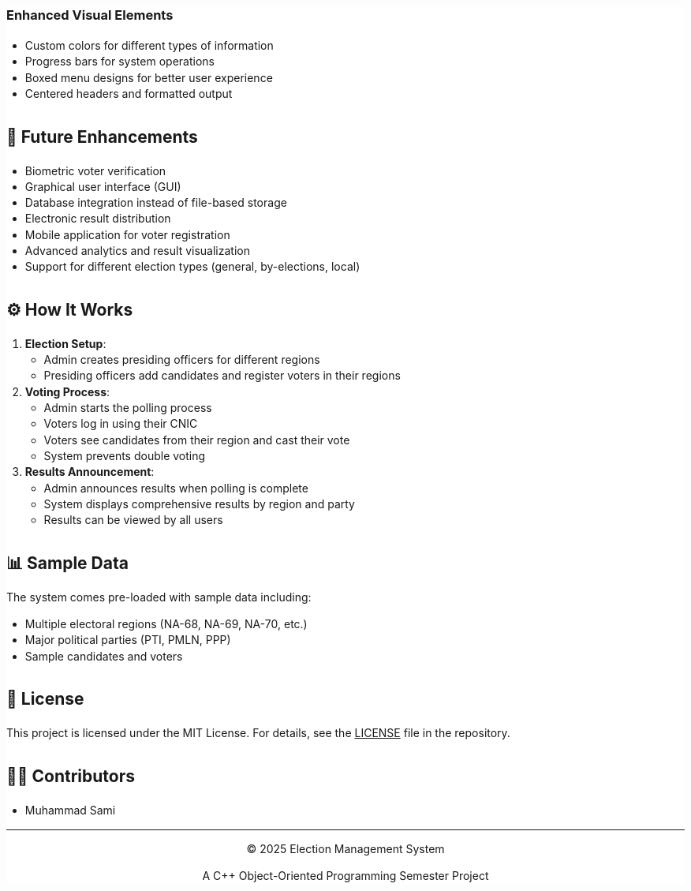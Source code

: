 ### Enhanced Visual Elements

- Custom colors for different types of information
- Progress bars for system operations
- Boxed menu designs for better user experience
- Centered headers and formatted output

## 🌟 Future Enhancements

- Biometric voter verification
- Graphical user interface (GUI)
- Database integration instead of file-based storage
- Electronic result distribution
- Mobile application for voter registration
- Advanced analytics and result visualization
- Support for different election types (general, by-elections, local)

## ⚙️ How It Works

1. **Election Setup**:
   - Admin creates presiding officers for different regions
   - Presiding officers add candidates and register voters in their regions
2. **Voting Process**:
   - Admin starts the polling process
   - Voters log in using their CNIC
   - Voters see candidates from their region and cast their vote
   - System prevents double voting
3. **Results Announcement**:
   - Admin announces results when polling is complete
   - System displays comprehensive results by region and party
   - Results can be viewed by all users

## 📊 Sample Data

The system comes pre-loaded with sample data including:

- Multiple electoral regions (NA-68, NA-69, NA-70, etc.)
- Major political parties (PTI, PMLN, PPP)
- Sample candidates and voters

## 📝 License

This project is licensed under the MIT License. For details, see the [LICENSE](LICENSE) file in the repository.

## 👨‍💻 Contributors

- Muhammad Sami

---

<div align="center">
  <p>© 2025 Election Management System</p>
  <p>A C++ Object-Oriented Programming Semester Project</p>
</div>
